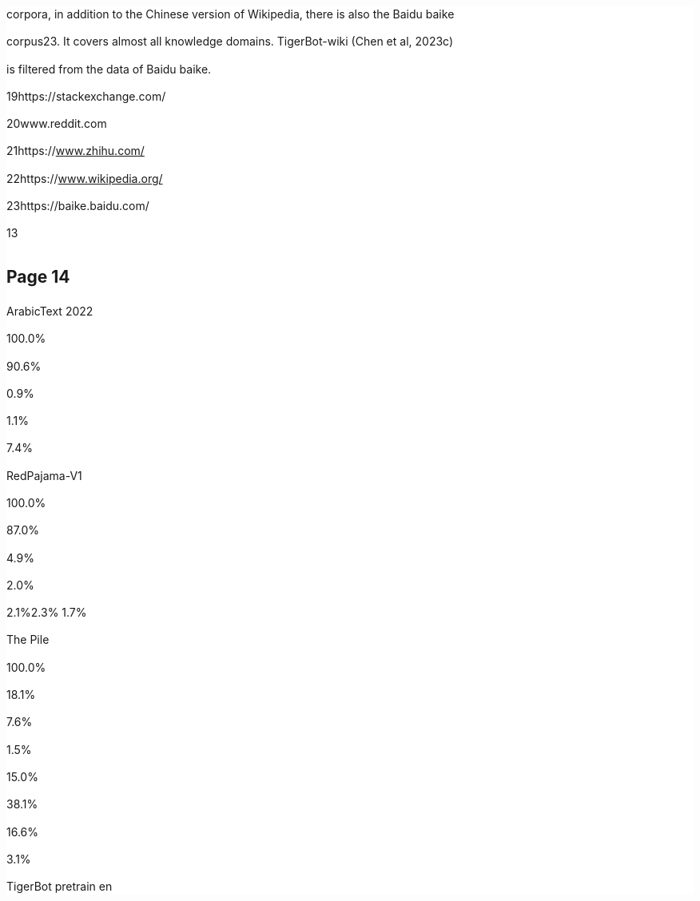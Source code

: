 corpora, in addition to the Chinese version of Wikipedia, there is also the Baidu baike

corpus23. It covers almost all knowledge domains. TigerBot-wiki (Chen et al, 2023c)

is filtered from the data of Baidu baike.

19https://stackexchange.com/

20www.reddit.com

21https://www.zhihu.com/

22https://www.wikipedia.org/

23https://baike.baidu.com/

13

## Page 14

ArabicText 2022

100.0%

90.6%

0.9%

1.1%

7.4%

RedPajama-V1

100.0%

87.0%

4.9%

2.0%

2.1%2.3% 1.7%

The Pile

100.0%

18.1%

7.6%

1.5%

15.0%

38.1%

16.6%

3.1%

TigerBot pretrain en
